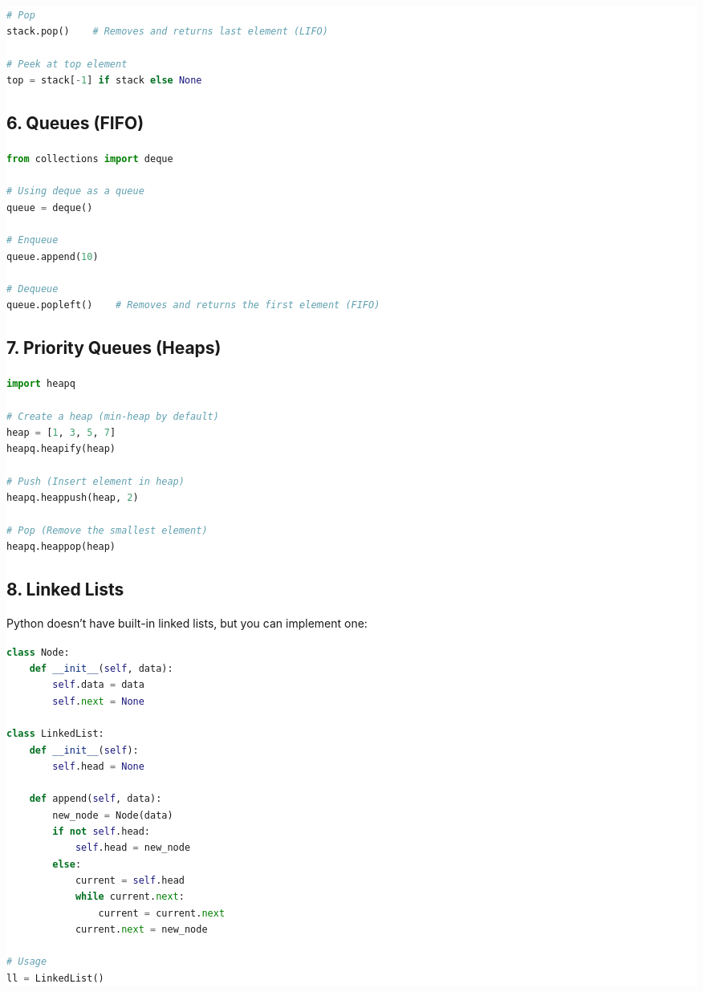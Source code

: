 ```python
# Pop
stack.pop()    # Removes and returns last element (LIFO)

# Peek at top element
top = stack[-1] if stack else None
```

## 6. Queues (FIFO)

```python
from collections import deque

# Using deque as a queue
queue = deque()

# Enqueue
queue.append(10)

# Dequeue
queue.popleft()    # Removes and returns the first element (FIFO)
```

## 7. Priority Queues (Heaps)

```python
import heapq

# Create a heap (min-heap by default)
heap = [1, 3, 5, 7]
heapq.heapify(heap)

# Push (Insert element in heap)
heapq.heappush(heap, 2)

# Pop (Remove the smallest element)
heapq.heappop(heap)
```

## 8. Linked Lists

Python doesn’t have built-in linked lists, but you can implement one:

```python
class Node:
    def __init__(self, data):
        self.data = data
        self.next = None

class LinkedList:
    def __init__(self):
        self.head = None

    def append(self, data):
        new_node = Node(data)
        if not self.head:
            self.head = new_node
        else:
            current = self.head
            while current.next:
                current = current.next
            current.next = new_node

# Usage
ll = LinkedList()
```